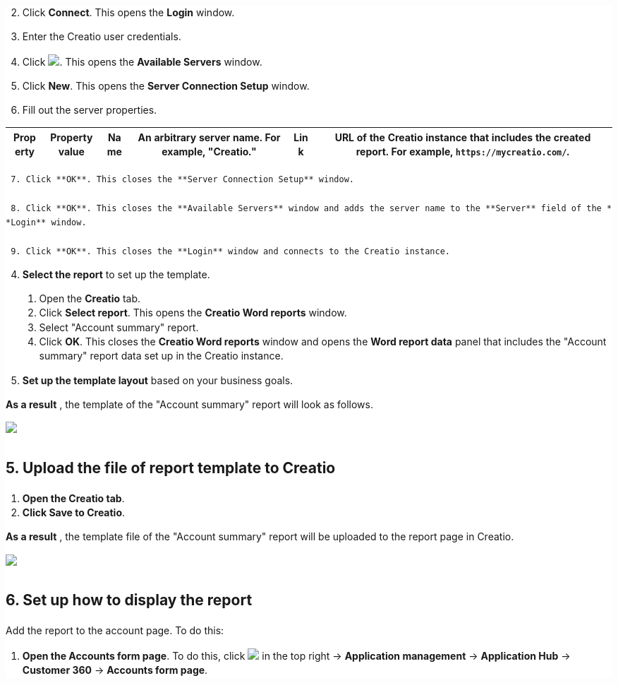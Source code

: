    2. Click **Connect**. This opens the **Login** window.

   3. Enter the Creatio user credentials.

   4. Click
      ![](https://academy.creatio.com/sites/default/files/documentation/sdk/ru/BPMonlineWebSDK/Screenshots/BasicMacros/scr_PlusButton.png).
      This opens the **Available Servers** window.

   5. Click **New**. This opens the **Server Connection Setup** window.

   6. Fill out the server properties.

| Property | Property value | Name | An arbitrary server name. For example, "Creatio." | Link | URL of the Creatio instance that includes the created report. For example, `https://mycreatio.com/`. |
| -------- | -------------- | ---- | ------------------------------------------------- | ---- | ---------------------------------------------------------------------------------------------------- |

     7. Click **OK**. This closes the **Server Connection Setup** window.

     8. Click **OK**. This closes the **Available Servers** window and adds the server name to the **Server** field of the **Login** window.

     9. Click **OK**. This closes the **Login** window and connects to the Creatio instance.

4. **Select the report** to set up the template.
   1. Open the **Creatio** tab.
   2. Click **Select report**. This opens the **Creatio Word reports** window.
   3. Select "Account summary" report.
   4. Click **OK**. This closes the **Creatio Word reports** window and opens
      the **Word report data** panel that includes the "Account summary" report
      data set up in the Creatio instance.

5. **Set up the template layout** based on your business goals.

**As a result** , the template of the "Account summary" report will look as
follows.

![](https://d3a7ykdi65m4cy.cloudfront.net/ac-en/s3fs-public/documentation/sdk/en/BPMonlineWebSDK/Screenshots/CustomMacros/8.1/scr_report_template.png)

## 5\. Upload the file of report template to Creatio​

1. **Open the Creatio tab**.
2. **Click Save to Creatio**.

**As a result** , the template file of the "Account summary" report will be
uploaded to the report page in Creatio.

![](https://d3a7ykdi65m4cy.cloudfront.net/ac-en/s3fs-public/documentation/sdk/en/BPMonlineWebSDK/Screenshots/CustomMacros/8.1/scr_report_template_in_Creatio.png)

## 6\. Set up how to display the report​

Add the report to the account page. To do this:

1. **Open the Accounts form page**. To do this, click
   ![](https://academy.creatio.com/sites/en/files/images/NoCodePlatform/Manage_Apps/btn_system_designer_8_shell.png)
   in the top right → **Application management** → **Application Hub** →
   **Customer 360** → **Accounts form page**.
